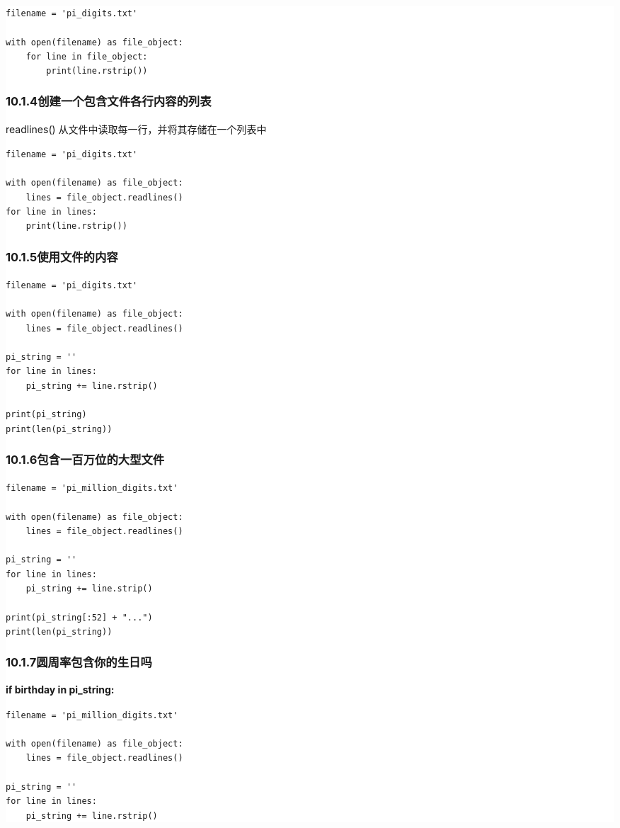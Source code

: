 	filename = 'pi_digits.txt'

	with open(filename) as file_object:
		for line in file_object:
			print(line.rstrip())

### 10.1.4创建一个包含文件各行内容的列表 ###
readlines() 从文件中读取每一行，并将其存储在一个列表中

	filename = 'pi_digits.txt'

	with open(filename) as file_object:
		lines = file_object.readlines()
	for line in lines:
		print(line.rstrip())

### 10.1.5使用文件的内容 ###

	filename = 'pi_digits.txt'

	with open(filename) as file_object:
		lines = file_object.readlines()

	pi_string = ''
	for line in lines:
		pi_string += line.rstrip()

	print(pi_string)
	print(len(pi_string))

### 10.1.6包含一百万位的大型文件 ###

	filename = 'pi_million_digits.txt'

	with open(filename) as file_object:
		lines = file_object.readlines()

	pi_string = ''
	for line in lines:
		pi_string += line.strip()

	print(pi_string[:52] + "...")
	print(len(pi_string))

### 10.1.7圆周率包含你的生日吗 ###

**if birthday in pi_string:**

	filename = 'pi_million_digits.txt'
	
	with open(filename) as file_object:
		lines = file_object.readlines()

	pi_string = ''
	for line in lines:
		pi_string += line.rstrip()
